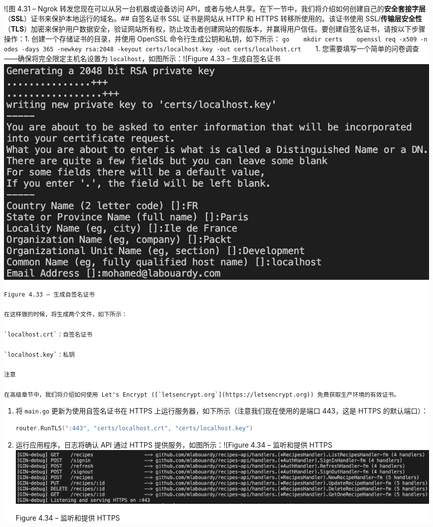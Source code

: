 ![图 4.31 – Ngrok 转发您现在可以从另一台机器或设备访问 API，或者与他人共享。在下一节中，我们将介绍如何创建自己的**安全套接字层**（**SSL**）证书来保护本地运行的域名。## 自签名证书 SSL 证书是网站从 HTTP 和 HTTPS 转移所使用的。该证书使用 SSL/**传输层安全性**（**TLS**）加密来保护用户数据安全，验证网站所有权，防止攻击者创建网站的假版本，并赢得用户信任。要创建自签名证书，请按以下步骤操作：1.  创建一个存储证书的目录，并使用 OpenSSL 命令行生成公钥和私钥，如下所示：    ```go    mkdir certs    openssl req -x509 -nodes -days 365 -newkey rsa:2048 -keyout certs/localhost.key -out certs/localhost.crt    ```1.  您需要填写一个简单的问卷调查——确保将完全限定主机名设置为 `localhost`，如图所示：![Figure 4.33 – 生成自签名证书    ![图片](img/Figure_4.33_B17115.jpg)

    Figure 4.33 – 生成自签名证书

    在这样做的时候，将生成两个文件，如下所示：

    `localhost.crt`：自签名证书

    `localhost.key`：私钥

    注意

    在高级章节中，我们将介绍如何使用 Let's Encrypt ([`letsencrypt.org`](https://letsencrypt.org)) 免费获取生产环境的有效证书。

1.  将 `main.go` 更新为使用自签名证书在 HTTPS 上运行服务器，如下所示（注意我们现在使用的是端口 443，这是 HTTPS 的默认端口）：

    ```go
    router.RunTLS(":443", "certs/localhost.crt", "certs/localhost.key")
    ```

1.  运行应用程序，日志将确认 API 通过 HTTPS 提供服务，如图所示：![Figure 4.34 – 监听和提供 HTTPS    ![图片](img/Figure_4.34_B17115.jpg)

    Figure 4.34 – 监听和提供 HTTPS
